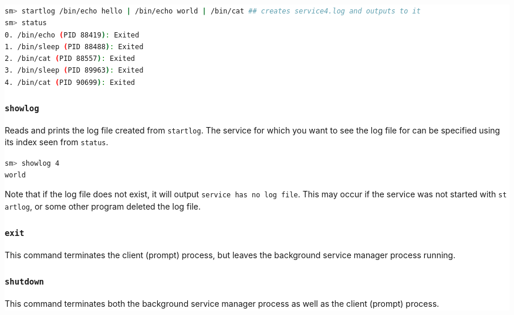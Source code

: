 ```bash
sm> startlog /bin/echo hello | /bin/echo world | /bin/cat ## creates service4.log and outputs to it
sm> status
0. /bin/echo (PID 88419): Exited
1. /bin/sleep (PID 88488): Exited
2. /bin/cat (PID 88557): Exited
3. /bin/sleep (PID 89963): Exited
4. /bin/cat (PID 90699): Exited
```

### `showlog`

Reads and prints the log file created from `startlog`. The service for which you want to see the log file for can be specified using its index seen from `status`.

```bash
sm> showlog 4
world
```

Note that if the log file does not exist, it will output `service has no log file`. This may occur if the service was not started with `startlog`, or some other program deleted the log file.

### `exit`

This command terminates the client (prompt) process, but leaves the background service manager process running.

### `shutdown`

This command terminates both the background service manager process as well as the client (prompt) process.
